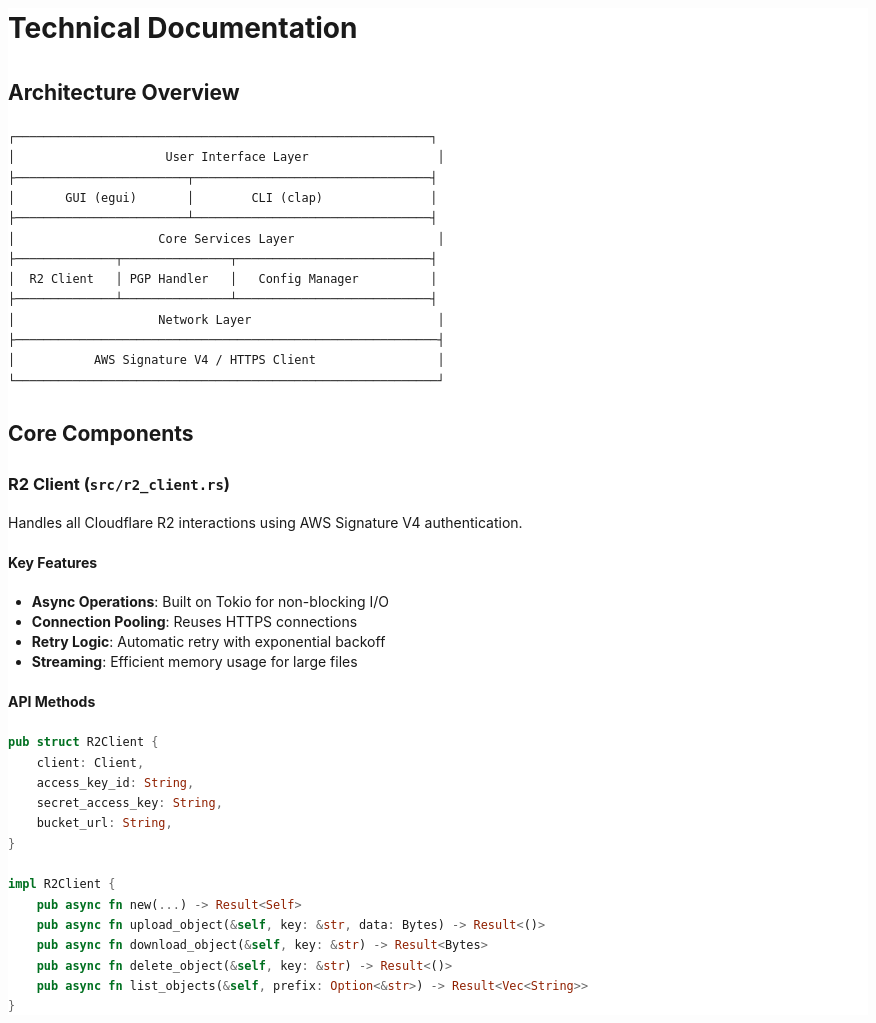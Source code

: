 # Technical Documentation

## Architecture Overview

```
┌──────────────────────────────────────────────────────────┐
│                     User Interface Layer                  │
├────────────────────────┬─────────────────────────────────┤
│       GUI (egui)       │        CLI (clap)               │
├────────────────────────┴─────────────────────────────────┤
│                    Core Services Layer                    │
├──────────────┬───────────────┬───────────────────────────┤
│  R2 Client   │ PGP Handler   │   Config Manager          │
├──────────────┴───────────────┴───────────────────────────┤
│                    Network Layer                          │
├───────────────────────────────────────────────────────────┤
│           AWS Signature V4 / HTTPS Client                 │
└───────────────────────────────────────────────────────────┘
```

## Core Components

### R2 Client (`src/r2_client.rs`)

Handles all Cloudflare R2 interactions using AWS Signature V4 authentication.

#### Key Features
- **Async Operations**: Built on Tokio for non-blocking I/O
- **Connection Pooling**: Reuses HTTPS connections
- **Retry Logic**: Automatic retry with exponential backoff
- **Streaming**: Efficient memory usage for large files

#### API Methods
```rust
pub struct R2Client {
    client: Client,
    access_key_id: String,
    secret_access_key: String,
    bucket_url: String,
}

impl R2Client {
    pub async fn new(...) -> Result<Self>
    pub async fn upload_object(&self, key: &str, data: Bytes) -> Result<()>
    pub async fn download_object(&self, key: &str) -> Result<Bytes>
    pub async fn delete_object(&self, key: &str) -> Result<()>
    pub async fn list_objects(&self, prefix: Option<&str>) -> Result<Vec<String>>
}
```
